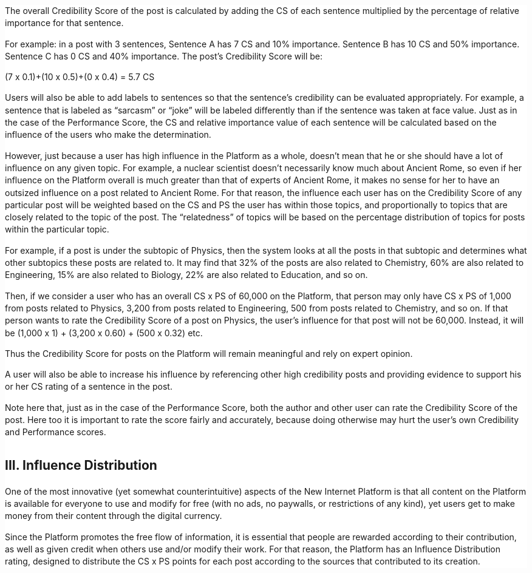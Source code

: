 The overall Credibility Score of the post is calculated by adding the CS of each sentence multiplied by the percentage of relative importance for that sentence. 

For example: in a post with 3 sentences, Sentence A has 7 CS and 10% importance. Sentence B has 10 CS and 50% importance. Sentence C has 0 CS and 40% importance. The post’s Credibility Score will be: 

(7 x 0.1)+(10 x 0.5)+(0 x 0.4) = 5.7 CS

Users will also be able to add labels to sentences so that the sentence’s credibility can be evaluated appropriately. For example, a sentence that is labeled as “sarcasm” or “joke” will be labeled differently than if the sentence was taken at face value.
Just as in the case of the Performance Score, the CS and relative importance value of each sentence will be calculated based on the influence of the users who make the determination. 

However, just because a user has high influence in the Platform as a whole, doesn’t mean that he or she should have a lot of influence on any given topic. For example, a nuclear scientist doesn’t necessarily know much about Ancient Rome, so even if her influence on the Platform overall is much greater than that of experts of Ancient Rome, it makes no sense for her to have an outsized influence on a post related to Ancient Rome. For that reason, the influence each user has on the Credibility Score of any particular post will be weighted based on the CS and PS the user has within those topics, and proportionally to topics that are closely related to the topic of the post. The “relatedness” of topics will be based on the percentage distribution of topics for posts within the particular topic.

For example, if a post is under the subtopic of Physics, then the system looks at all the posts in that subtopic and determines what other subtopics these posts are related to. It may find that 32% of the posts are also related to Chemistry, 60% are also related to Engineering, 15% are also related to Biology, 22% are also related to Education, and so on.

Then, if we consider a user who has an overall CS x PS of 60,000 on the Platform, that person may only have CS x PS of 1,000 from posts related to Physics, 3,200 from posts related to Engineering, 500 from posts related to Chemistry, and so on. If that person wants to rate the Credibility Score of a post on Physics, the user’s influence for that post will not be 60,000. Instead, it will be (1,000 x 1) + (3,200 x 0.60) + (500 x 0.32) etc.

Thus the Credibility Score for posts on the Platform will remain meaningful and rely on expert opinion.

A user will also be able to increase his influence by referencing other high credibility posts and providing evidence to support his or her CS rating of a sentence in the post.

Note here that, just as in the case of the Performance Score, both the author and other user can rate the Credibility Score of the post. Here too it is important to rate the score fairly and accurately, because doing otherwise may hurt the user’s own Credibility and Performance scores.

## III. Influence Distribution

One of the most innovative (yet somewhat counterintuitive) aspects of the New Internet Platform is that all content on the Platform is available for everyone to use and modify for free (with no ads, no paywalls, or restrictions of any kind), yet users get to make money from their content through the digital currency.

Since the Platform promotes the free flow of information, it is essential that people are rewarded according to their contribution, as well as given credit when others use and/or modify their work. For that reason, the Platform has an Influence Distribution rating, designed to distribute the CS x PS points for each post according to the sources that contributed to its creation.

